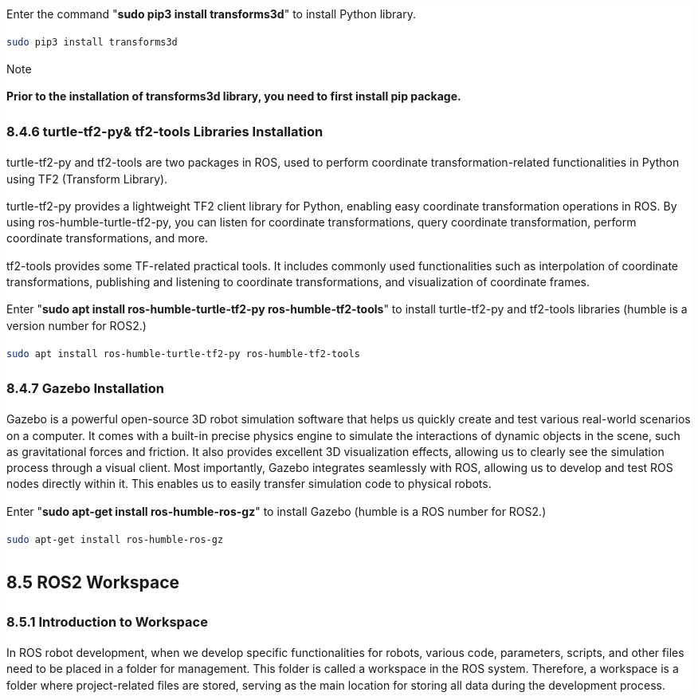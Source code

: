Enter the command "**sudo pip3 install transforms3d**" to install Python library.

```bash
sudo pip3 install transforms3d
```

>[!Note]
>
>**Prior to the installation of transforms3d library, you need to first install pip package.**
>

### 8.4.6 turtle-tf2-py& tf2-tools Libraries Installation

turtle-tf2-py and tf2-tools are two packages in ROS, used to perform coordinate transformation-related functionalities in Python using TF2 (Transform Library).

turtle-tf2-py provides a lightweight TF2 client library for Python, enabling easy coordinate transformation operations in ROS. By using ros-humble-turtle-tf2-py, you can listen for coordinate transformations, query coordinate transformation, perform coordinate transformations, and more.

tf2-tools provides some TF-related practical tools. It includes commonly used functionalities such as interpolation of coordinate transformations, publishing and listening to coordinate transformations, and visualization of coordinate frames.

Enter "**sudo apt install ros-humble-turtle-tf2-py ros-humble-tf2-tools**" to install turtle-tf2-py and tf2-tools libraries (humble is a version number for ROS2.)

```bash
sudo apt install ros-humble-turtle-tf2-py ros-humble-tf2-tools
```

### 8.4.7 Gazebo Installation

Gazebo is a powerful open-source 3D robot simulation software that helps us quickly create and test various real-world scenarios on a computer. It comes with a built-in precise physics engine to simulate the interactions of dynamic objects in the scene, such as gravitational forces and friction. It also provides excellent 3D visualization effects, allowing us to clearly see the simulation process through a visual client. Most importantly, Gazebo integrates seamlessly with ROS, allowing us to develop and test ROS nodes directly within it. This enables us to easily transfer simulation code to physical robots.

Enter "**sudo apt-get install ros-humble-ros-gz**" to install Gazebo (humble is a ROS number for ROS2.)

```bash
sudo apt-get install ros-humble-ros-gz
```

## 8.5 ROS2 Workspace

### 8.5.1 Introduction to Workspace

In ROS robot development, when we develop specific functionalities for robots, various code, parameters, scripts, and other files need to be placed in a folder for management. This folder is called a workspace in the ROS system. Therefore, a workspace is a folder where project-related files are stored, serving as the main location for storing all data during the development process.
